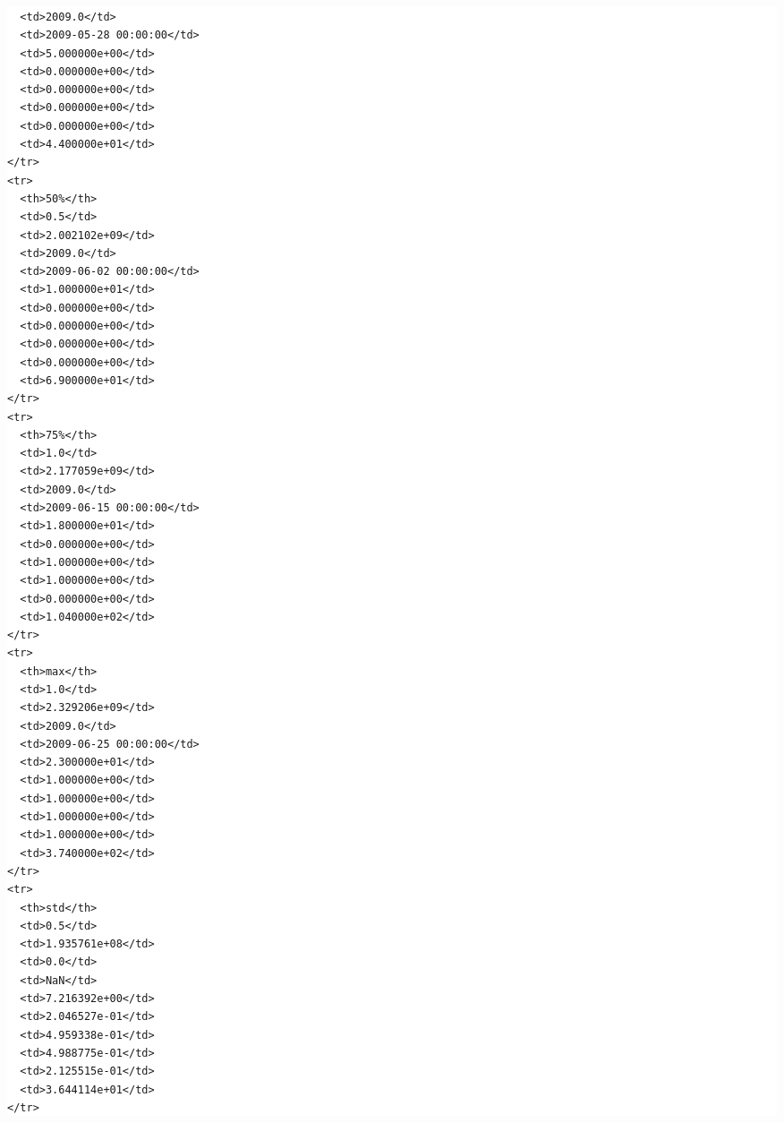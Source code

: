       <td>2009.0</td>
      <td>2009-05-28 00:00:00</td>
      <td>5.000000e+00</td>
      <td>0.000000e+00</td>
      <td>0.000000e+00</td>
      <td>0.000000e+00</td>
      <td>0.000000e+00</td>
      <td>4.400000e+01</td>
    </tr>
    <tr>
      <th>50%</th>
      <td>0.5</td>
      <td>2.002102e+09</td>
      <td>2009.0</td>
      <td>2009-06-02 00:00:00</td>
      <td>1.000000e+01</td>
      <td>0.000000e+00</td>
      <td>0.000000e+00</td>
      <td>0.000000e+00</td>
      <td>0.000000e+00</td>
      <td>6.900000e+01</td>
    </tr>
    <tr>
      <th>75%</th>
      <td>1.0</td>
      <td>2.177059e+09</td>
      <td>2009.0</td>
      <td>2009-06-15 00:00:00</td>
      <td>1.800000e+01</td>
      <td>0.000000e+00</td>
      <td>1.000000e+00</td>
      <td>1.000000e+00</td>
      <td>0.000000e+00</td>
      <td>1.040000e+02</td>
    </tr>
    <tr>
      <th>max</th>
      <td>1.0</td>
      <td>2.329206e+09</td>
      <td>2009.0</td>
      <td>2009-06-25 00:00:00</td>
      <td>2.300000e+01</td>
      <td>1.000000e+00</td>
      <td>1.000000e+00</td>
      <td>1.000000e+00</td>
      <td>1.000000e+00</td>
      <td>3.740000e+02</td>
    </tr>
    <tr>
      <th>std</th>
      <td>0.5</td>
      <td>1.935761e+08</td>
      <td>0.0</td>
      <td>NaN</td>
      <td>7.216392e+00</td>
      <td>2.046527e-01</td>
      <td>4.959338e-01</td>
      <td>4.988775e-01</td>
      <td>2.125515e-01</td>
      <td>3.644114e+01</td>
    </tr>
  </tbody>
</table>
</div>